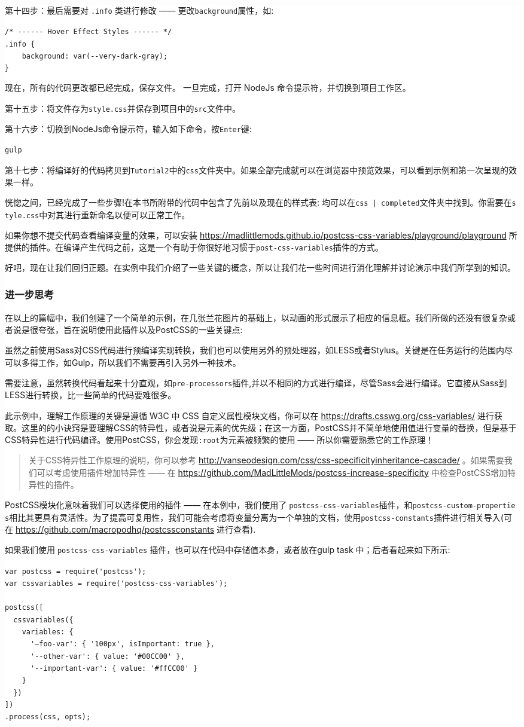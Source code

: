 第十四步：最后需要对 `.info` 类进行修改 ——  更改`background`属性，如:

    /* ------ Hover Effect Styles ------ */
    .info {
        background: var(--very-dark-gray);
    }

现在，所有的代码更改都已经完成，保存文件。 一旦完成，打开 NodeJs 命令提示符，并切换到项目工作区。

第十五步：将文件存为`style.css`并保存到项目中的`src`文件中。

第十六步：切换到NodeJs命令提示符，输入如下命令，按`Enter`键:

    gulp

第十七步：将编译好的代码拷贝到`Tutorial2`中的`css`文件夹中。如果全部完成就可以在浏览器中预览效果，可以看到示例和第一次呈现的效果一样。

恍惚之间，已经完成了一些步骤!在本书所附带的代码中包含了先前以及现在的样式表: 均可以在`css | completed`文件夹中找到。你需要在`style.css`中对其进行重新命名以便可以正常工作。

如果你想不提交代码查看编译变量的效果，可以安装 https://madlittlemods.github.io/postcss-css-variables/playground/playground 所提供的插件。在编译产生代码之前，这是一个有助于你很好地习惯于`post-css-variables`插件的方式。

好吧，现在让我们回归正题。在实例中我们介绍了一些关键的概念，所以让我们花一些时间进行消化理解并讨论演示中我们所学到的知识。

### 进一步思考

在以上的篇幅中，我们创建了一个简单的示例，在几张兰花图片的基础上，以动画的形式展示了相应的信息框。我们所做的还没有很复杂或者说是很夸张，旨在说明使用此插件以及PostCSS的一些关键点:

虽然之前使用Sass对CSS代码进行预编译实现转换，我们也可以使用另外的预处理器，如LESS或者Stylus。关键是在任务运行的范围内尽可以多得工作，如Gulp，所以我们不需要再引入另外一种技术。

需要注意，虽然转换代码看起来十分直观，如`pre-processors`插件,并以不相同的方式进行编译，尽管Sass会进行编译。它直接从Sass到LESS进行转换，比一些简单的代码要难很多。

此示例中，理解工作原理的关键是遵循 W3C 中 CSS 自定义属性模块文档，你可以在 https://drafts.csswg.org/css-variables/ 进行获取。这里的的小诀窍是要理解CSS的特异性，或者说是元素的优先级；在这一方面，PostCSS并不简单地使用值进行变量的替换，但是基于CSS特异性进行代码编译。使用PostCSS，你会发现`:root`为元素被频繁的使用 —— 所以你需要熟悉它的工作原理！

> 关于CSS特异性工作原理的说明，你可以参考 http://vanseodesign.com/css/css-specificityinheritance-cascade/ 。如果需要我们可以考虑使用插件增加特异性 ——
在 https://github.com/MadLittleMods/postcss-increase-specificity 中检查PostCSS增加特异性的插件。

PostCSS模块化意味着我们可以选择使用的插件 —— 在本例中，我们使用了 `postcss-css-variables`插件，和`postcss-custom-properties`相比其更具有灵活性。为了提高可复用性，我们可能会考虑将变量分离为一个单独的文档，使用`postcss-constants`插件进行相关导入(可在 https://github.com/macropodhq/postcssconstants 进行查看).

如果我们使用 `postcss-css-variables` 插件，也可以在代码中存储值本身，或者放在gulp task 中；后者看起来如下所示:

    var postcss = require('postcss');
    var cssvariables = require('postcss-css-variables');
    
    postcss([
      cssvariables({
        variables: {
          '—foo-var': { '100px', isImportant: true },
          '--other-var': { value: '#00CC00' },
          '--important-var': { value: '#ffCC00' }
        }
      })
    ])
    .process(css, opts);
